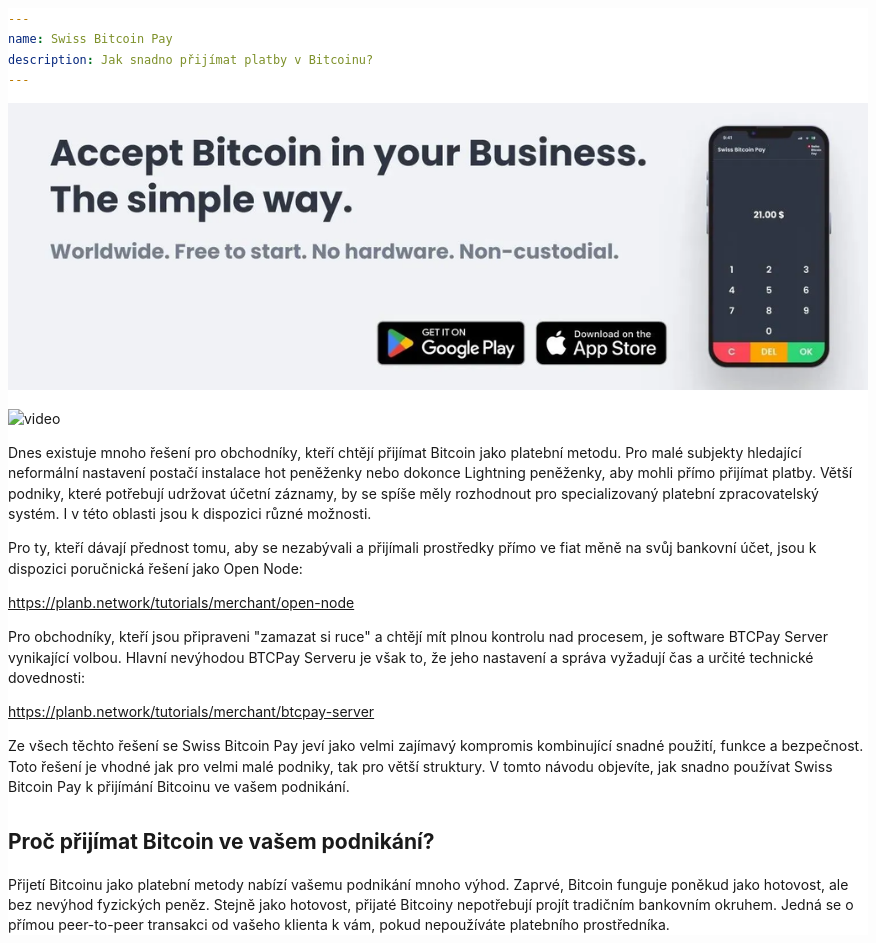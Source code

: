 ```yaml
---
name: Swiss Bitcoin Pay
description: Jak snadno přijímat platby v Bitcoinu?
---
```

![obálka](assets/cover.webp)

![video](https://youtu.be/_yAyJReq3Dg)

Dnes existuje mnoho řešení pro obchodníky, kteří chtějí přijímat Bitcoin jako platební metodu. Pro malé subjekty hledající neformální nastavení postačí instalace hot peněženky nebo dokonce Lightning peněženky, aby mohli přímo přijímat platby. Větší podniky, které potřebují udržovat účetní záznamy, by se spíše měly rozhodnout pro specializovaný platební zpracovatelský systém. I v této oblasti jsou k dispozici různé možnosti.

Pro ty, kteří dávají přednost tomu, aby se nezabývali a přijímali prostředky přímo ve fiat měně na svůj bankovní účet, jsou k dispozici poručnická řešení jako Open Node:

https://planb.network/tutorials/merchant/open-node

Pro obchodníky, kteří jsou připraveni "zamazat si ruce" a chtějí mít plnou kontrolu nad procesem, je software BTCPay Server vynikající volbou. Hlavní nevýhodou BTCPay Serveru je však to, že jeho nastavení a správa vyžadují čas a určité technické dovednosti:

https://planb.network/tutorials/merchant/btcpay-server

Ze všech těchto řešení se Swiss Bitcoin Pay jeví jako velmi zajímavý kompromis kombinující snadné použití, funkce a bezpečnost. Toto řešení je vhodné jak pro velmi malé podniky, tak pro větší struktury. V tomto návodu objevíte, jak snadno používat Swiss Bitcoin Pay k přijímání Bitcoinu ve vašem podnikání.

## Proč přijímat Bitcoin ve vašem podnikání?

Přijetí Bitcoinu jako platební metody nabízí vašemu podnikání mnoho výhod. Zaprvé, Bitcoin funguje poněkud jako hotovost, ale bez nevýhod fyzických peněz. Stejně jako hotovost, přijaté Bitcoiny nepotřebují projít tradičním bankovním okruhem. Jedná se o přímou peer-to-peer transakci od vašeho klienta k vám, pokud nepoužíváte platebního prostředníka.
